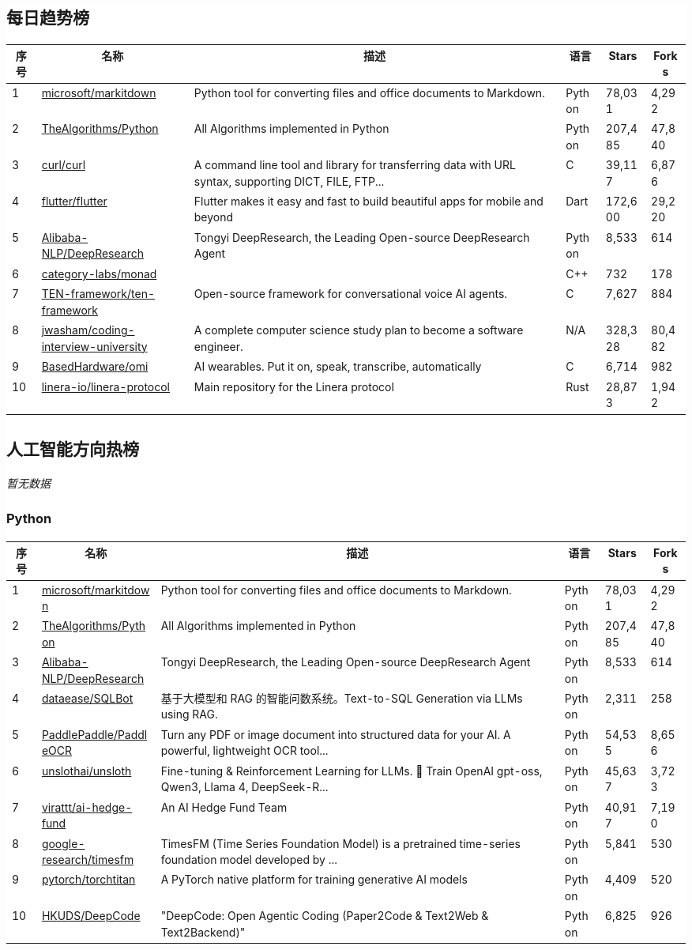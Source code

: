 ## 每日趋势榜

| 序号 | 名称 | 描述 | 语言 | Stars | Forks |
| --- | --- | --- | --- | --- | --- |
| 1 | [microsoft/markitdown](https://github.com/microsoft/markitdown) | Python tool for converting files and office documents to Markdown. | Python | 78,031 | 4,292 |
| 2 | [TheAlgorithms/Python](https://github.com/TheAlgorithms/Python) | All Algorithms implemented in Python | Python | 207,485 | 47,840 |
| 3 | [curl/curl](https://github.com/curl/curl) | A command line tool and library for transferring data with URL syntax, supporting DICT, FILE, FTP... | C | 39,117 | 6,876 |
| 4 | [flutter/flutter](https://github.com/flutter/flutter) | Flutter makes it easy and fast to build beautiful apps for mobile and beyond | Dart | 172,600 | 29,220 |
| 5 | [Alibaba-NLP/DeepResearch](https://github.com/Alibaba-NLP/DeepResearch) | Tongyi DeepResearch, the Leading Open-source DeepResearch Agent | Python | 8,533 | 614 |
| 6 | [category-labs/monad](https://github.com/category-labs/monad) |  | C++ | 732 | 178 |
| 7 | [TEN-framework/ten-framework](https://github.com/TEN-framework/ten-framework) | Open-source framework for conversational voice AI agents. | C | 7,627 | 884 |
| 8 | [jwasham/coding-interview-university](https://github.com/jwasham/coding-interview-university) | A complete computer science study plan to become a software engineer. | N/A | 328,328 | 80,482 |
| 9 | [BasedHardware/omi](https://github.com/BasedHardware/omi) | AI wearables. Put it on, speak, transcribe, automatically | C | 6,714 | 982 |
| 10 | [linera-io/linera-protocol](https://github.com/linera-io/linera-protocol) | Main repository for the Linera protocol | Rust | 28,873 | 1,942 |

## 人工智能方向热榜

*暂无数据*

### Python

| 序号 | 名称 | 描述 | 语言 | Stars | Forks |
| --- | --- | --- | --- | --- | --- |
| 1 | [microsoft/markitdown](https://github.com/microsoft/markitdown) | Python tool for converting files and office documents to Markdown. | Python | 78,031 | 4,292 |
| 2 | [TheAlgorithms/Python](https://github.com/TheAlgorithms/Python) | All Algorithms implemented in Python | Python | 207,485 | 47,840 |
| 3 | [Alibaba-NLP/DeepResearch](https://github.com/Alibaba-NLP/DeepResearch) | Tongyi DeepResearch, the Leading Open-source DeepResearch Agent | Python | 8,533 | 614 |
| 4 | [dataease/SQLBot](https://github.com/dataease/SQLBot) | 基于大模型和 RAG 的智能问数系统。Text-to-SQL Generation via LLMs using RAG. | Python | 2,311 | 258 |
| 5 | [PaddlePaddle/PaddleOCR](https://github.com/PaddlePaddle/PaddleOCR) | Turn any PDF or image document into structured data for your AI. A powerful, lightweight OCR tool... | Python | 54,535 | 8,656 |
| 6 | [unslothai/unsloth](https://github.com/unslothai/unsloth) | Fine-tuning & Reinforcement Learning for LLMs. 🦥 Train OpenAI gpt-oss, Qwen3, Llama 4, DeepSeek-R... | Python | 45,637 | 3,723 |
| 7 | [virattt/ai-hedge-fund](https://github.com/virattt/ai-hedge-fund) | An AI Hedge Fund Team | Python | 40,917 | 7,190 |
| 8 | [google-research/timesfm](https://github.com/google-research/timesfm) | TimesFM (Time Series Foundation Model) is a pretrained time-series foundation model developed by ... | Python | 5,841 | 530 |
| 9 | [pytorch/torchtitan](https://github.com/pytorch/torchtitan) | A PyTorch native platform for training generative AI models | Python | 4,409 | 520 |
| 10 | [HKUDS/DeepCode](https://github.com/HKUDS/DeepCode) | "DeepCode: Open Agentic Coding (Paper2Code & Text2Web & Text2Backend)" | Python | 6,825 | 926 |

